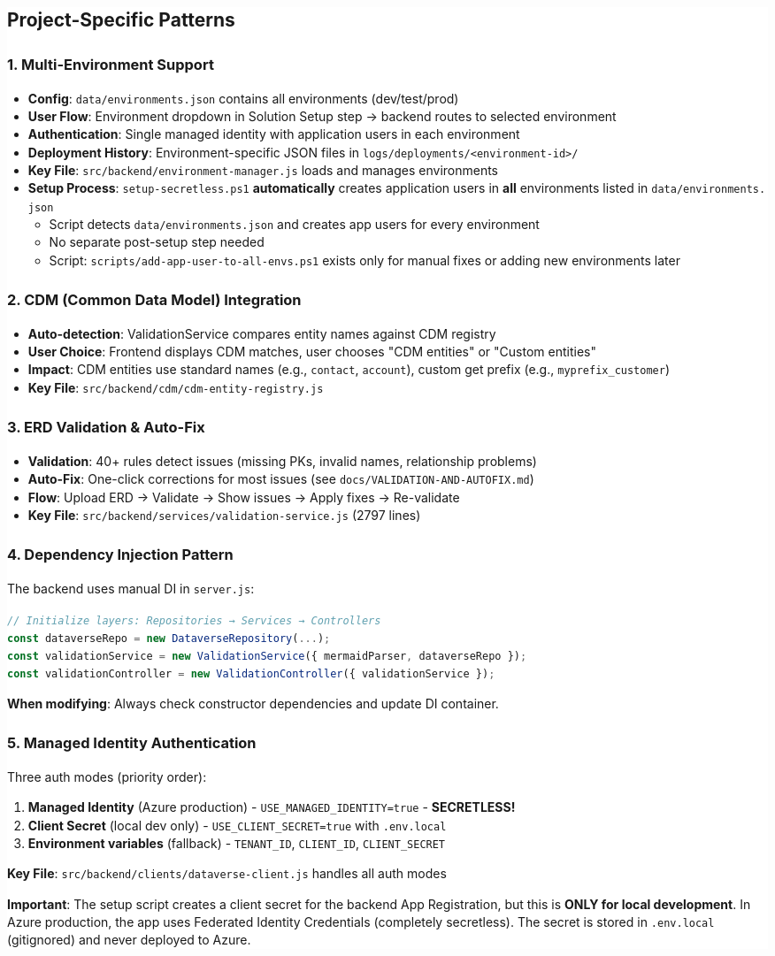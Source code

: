 ## Project-Specific Patterns

### 1. Multi-Environment Support
- **Config**: `data/environments.json` contains all environments (dev/test/prod)
- **User Flow**: Environment dropdown in Solution Setup step → backend routes to selected environment
- **Authentication**: Single managed identity with application users in each environment
- **Deployment History**: Environment-specific JSON files in `logs/deployments/<environment-id>/`
- **Key File**: `src/backend/environment-manager.js` loads and manages environments
- **Setup Process**: `setup-secretless.ps1` **automatically** creates application users in **all** environments listed in `data/environments.json`
  - Script detects `data/environments.json` and creates app users for every environment
  - No separate post-setup step needed
  - Script: `scripts/add-app-user-to-all-envs.ps1` exists only for manual fixes or adding new environments later

### 2. CDM (Common Data Model) Integration
- **Auto-detection**: ValidationService compares entity names against CDM registry
- **User Choice**: Frontend displays CDM matches, user chooses "CDM entities" or "Custom entities"
- **Impact**: CDM entities use standard names (e.g., `contact`, `account`), custom get prefix (e.g., `myprefix_customer`)
- **Key File**: `src/backend/cdm/cdm-entity-registry.js`

### 3. ERD Validation & Auto-Fix
- **Validation**: 40+ rules detect issues (missing PKs, invalid names, relationship problems)
- **Auto-Fix**: One-click corrections for most issues (see `docs/VALIDATION-AND-AUTOFIX.md`)
- **Flow**: Upload ERD → Validate → Show issues → Apply fixes → Re-validate
- **Key File**: `src/backend/services/validation-service.js` (2797 lines)

### 4. Dependency Injection Pattern
The backend uses manual DI in `server.js`:
```javascript
// Initialize layers: Repositories → Services → Controllers
const dataverseRepo = new DataverseRepository(...);
const validationService = new ValidationService({ mermaidParser, dataverseRepo });
const validationController = new ValidationController({ validationService });
```
**When modifying**: Always check constructor dependencies and update DI container.

### 5. Managed Identity Authentication
Three auth modes (priority order):
1. **Managed Identity** (Azure production) - `USE_MANAGED_IDENTITY=true` - **SECRETLESS!**
2. **Client Secret** (local dev only) - `USE_CLIENT_SECRET=true` with `.env.local`
3. **Environment variables** (fallback) - `TENANT_ID`, `CLIENT_ID`, `CLIENT_SECRET`

**Key File**: `src/backend/clients/dataverse-client.js` handles all auth modes

**Important**: The setup script creates a client secret for the backend App Registration, but this is **ONLY for local development**. In Azure production, the app uses Federated Identity Credentials (completely secretless). The secret is stored in `.env.local` (gitignored) and never deployed to Azure.
